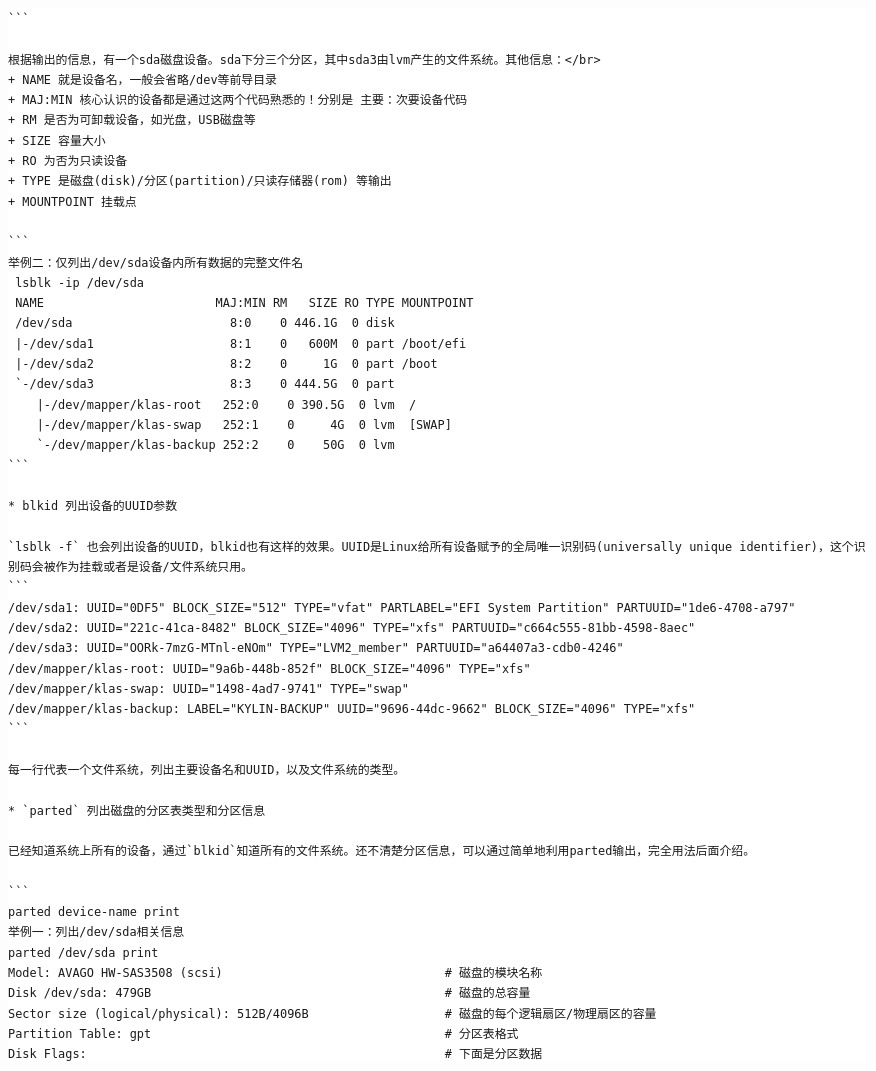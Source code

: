     ```

    根据输出的信息，有一个sda磁盘设备。sda下分三个分区，其中sda3由lvm产生的文件系统。其他信息：</br>
    + NAME 就是设备名，一般会省略/dev等前导目录
    + MAJ:MIN 核心认识的设备都是通过这两个代码熟悉的！分别是 主要：次要设备代码
    + RM 是否为可卸载设备，如光盘，USB磁盘等
    + SIZE 容量大小
    + RO 为否为只读设备
    + TYPE 是磁盘(disk)/分区(partition)/只读存储器(rom) 等输出
    + MOUNTPOINT 挂载点

    ```
    举例二：仅列出/dev/sda设备内所有数据的完整文件名
     lsblk -ip /dev/sda
     NAME                        MAJ:MIN RM   SIZE RO TYPE MOUNTPOINT
     /dev/sda                      8:0    0 446.1G  0 disk 
     |-/dev/sda1                   8:1    0   600M  0 part /boot/efi
     |-/dev/sda2                   8:2    0     1G  0 part /boot
     `-/dev/sda3                   8:3    0 444.5G  0 part 
        |-/dev/mapper/klas-root   252:0    0 390.5G  0 lvm  /
        |-/dev/mapper/klas-swap   252:1    0     4G  0 lvm  [SWAP]
        `-/dev/mapper/klas-backup 252:2    0    50G  0 lvm  
    ```

    * blkid 列出设备的UUID参数

    `lsblk -f` 也会列出设备的UUID，blkid也有这样的效果。UUID是Linux给所有设备赋予的全局唯一识别码(universally unique identifier)，这个识别码会被作为挂载或者是设备/文件系统只用。
    ```
    /dev/sda1: UUID="0DF5" BLOCK_SIZE="512" TYPE="vfat" PARTLABEL="EFI System Partition" PARTUUID="1de6-4708-a797"
    /dev/sda2: UUID="221c-41ca-8482" BLOCK_SIZE="4096" TYPE="xfs" PARTUUID="c664c555-81bb-4598-8aec"
    /dev/sda3: UUID="OORk-7mzG-MTnl-eNOm" TYPE="LVM2_member" PARTUUID="a64407a3-cdb0-4246"
    /dev/mapper/klas-root: UUID="9a6b-448b-852f" BLOCK_SIZE="4096" TYPE="xfs"
    /dev/mapper/klas-swap: UUID="1498-4ad7-9741" TYPE="swap"
    /dev/mapper/klas-backup: LABEL="KYLIN-BACKUP" UUID="9696-44dc-9662" BLOCK_SIZE="4096" TYPE="xfs"
    ```

    每一行代表一个文件系统，列出主要设备名和UUID，以及文件系统的类型。

    * `parted` 列出磁盘的分区表类型和分区信息

    已经知道系统上所有的设备，通过`blkid`知道所有的文件系统。还不清楚分区信息，可以通过简单地利用parted输出，完全用法后面介绍。

    ```
    parted device-name print
    举例一：列出/dev/sda相关信息
    parted /dev/sda print
    Model: AVAGO HW-SAS3508 (scsi)                               # 磁盘的模块名称
    Disk /dev/sda: 479GB                                         # 磁盘的总容量
    Sector size (logical/physical): 512B/4096B                   # 磁盘的每个逻辑扇区/物理扇区的容量
    Partition Table: gpt                                         # 分区表格式
    Disk Flags:                                                  # 下面是分区数据
 